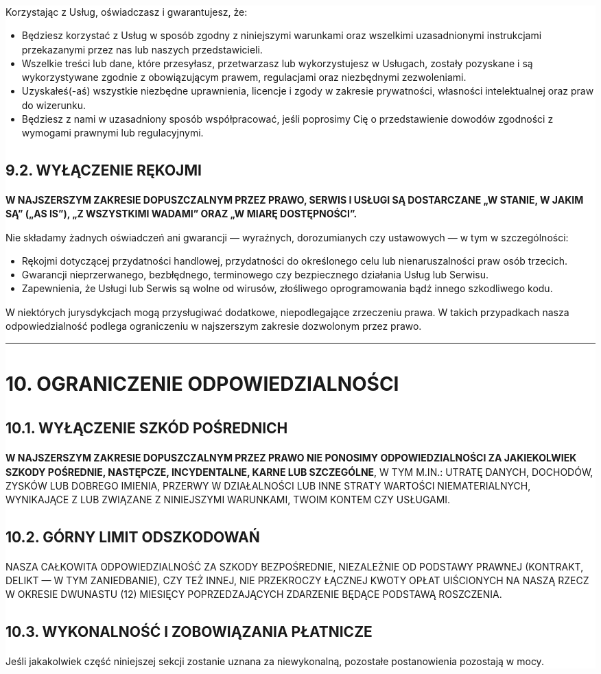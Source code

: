 Korzystając z Usług, oświadczasz i gwarantujesz, że:

- Będziesz korzystać z Usług w sposób zgodny z niniejszymi warunkami oraz wszelkimi uzasadnionymi instrukcjami przekazanymi przez nas lub naszych przedstawicieli.
- Wszelkie treści lub dane, które przesyłasz, przetwarzasz lub wykorzystujesz w Usługach, zostały pozyskane i są wykorzystywane zgodnie z obowiązującym prawem, regulacjami oraz niezbędnymi zezwoleniami.
- Uzyskałeś(-aś) wszystkie niezbędne uprawnienia, licencje i zgody w zakresie prywatności, własności intelektualnej oraz praw do wizerunku.
- Będziesz z nami w uzasadniony sposób współpracować, jeśli poprosimy Cię o przedstawienie dowodów zgodności z wymogami prawnymi lub regulacyjnymi.

## 9.2. WYŁĄCZENIE RĘKOJMI

**W NAJSZERSZYM ZAKRESIE DOPUSZCZALNYM PRZEZ PRAWO, SERWIS I USŁUGI SĄ DOSTARCZANE „W STANIE, W JAKIM SĄ” („AS IS”), „Z WSZYSTKIMI WADAMI” ORAZ „W MIARĘ DOSTĘPNOŚCI”.**

Nie składamy żadnych oświadczeń ani gwarancji — wyraźnych, dorozumianych czy ustawowych — w tym w szczególności:

- Rękojmi dotyczącej przydatności handlowej, przydatności do określonego celu lub nienaruszalności praw osób trzecich.
- Gwarancji nieprzerwanego, bezbłędnego, terminowego czy bezpiecznego działania Usług lub Serwisu.
- Zapewnienia, że Usługi lub Serwis są wolne od wirusów, złośliwego oprogramowania bądź innego szkodliwego kodu.

W niektórych jurysdykcjach mogą przysługiwać dodatkowe, niepodlegające zrzeczeniu prawa. W takich przypadkach nasza odpowiedzialność podlega ograniczeniu w najszerszym zakresie dozwolonym przez prawo.

---

# 10. OGRANICZENIE ODPOWIEDZIALNOŚCI

## 10.1. WYŁĄCZENIE SZKÓD POŚREDNICH

**W NAJSZERSZYM ZAKRESIE DOPUSZCZALNYM PRZEZ PRAWO NIE PONOSIMY ODPOWIEDZIALNOŚCI ZA JAKIEKOLWIEK SZKODY POŚREDNIE, NASTĘPCZE, INCYDENTALNE, KARNE LUB SZCZEGÓLNE**, W TYM M.IN.: UTRATĘ DANYCH, DOCHODÓW, ZYSKÓW LUB DOBREGO IMIENIA, PRZERWY W DZIAŁALNOŚCI LUB INNE STRATY WARTOŚCI NIEMATERIALNYCH, WYNIKAJĄCE Z LUB ZWIĄZANE Z NINIEJSZYMI WARUNKAMI, TWOIM KONTEM CZY USŁUGAMI.

## 10.2. GÓRNY LIMIT ODSZKODOWAŃ

NASZA CAŁKOWITA ODPOWIEDZIALNOŚĆ ZA SZKODY BEZPOŚREDNIE, NIEZALEŻNIE OD PODSTAWY PRAWNEJ (KONTRAKT, DELIKT — W TYM ZANIEDBANIE), CZY TEŻ INNEJ, NIE PRZEKROCZY ŁĄCZNEJ KWOTY OPŁAT UIŚCIONYCH NA NASZĄ RZECZ W OKRESIE DWUNASTU (12) MIESIĘCY POPRZEDZAJĄCYCH ZDARZENIE BĘDĄCE PODSTAWĄ ROSZCZENIA.

## 10.3. WYKONALNOŚĆ I ZOBOWIĄZANIA PŁATNICZE

Jeśli jakakolwiek część niniejszej sekcji zostanie uznana za niewykonalną, pozostałe postanowienia pozostają w mocy.

